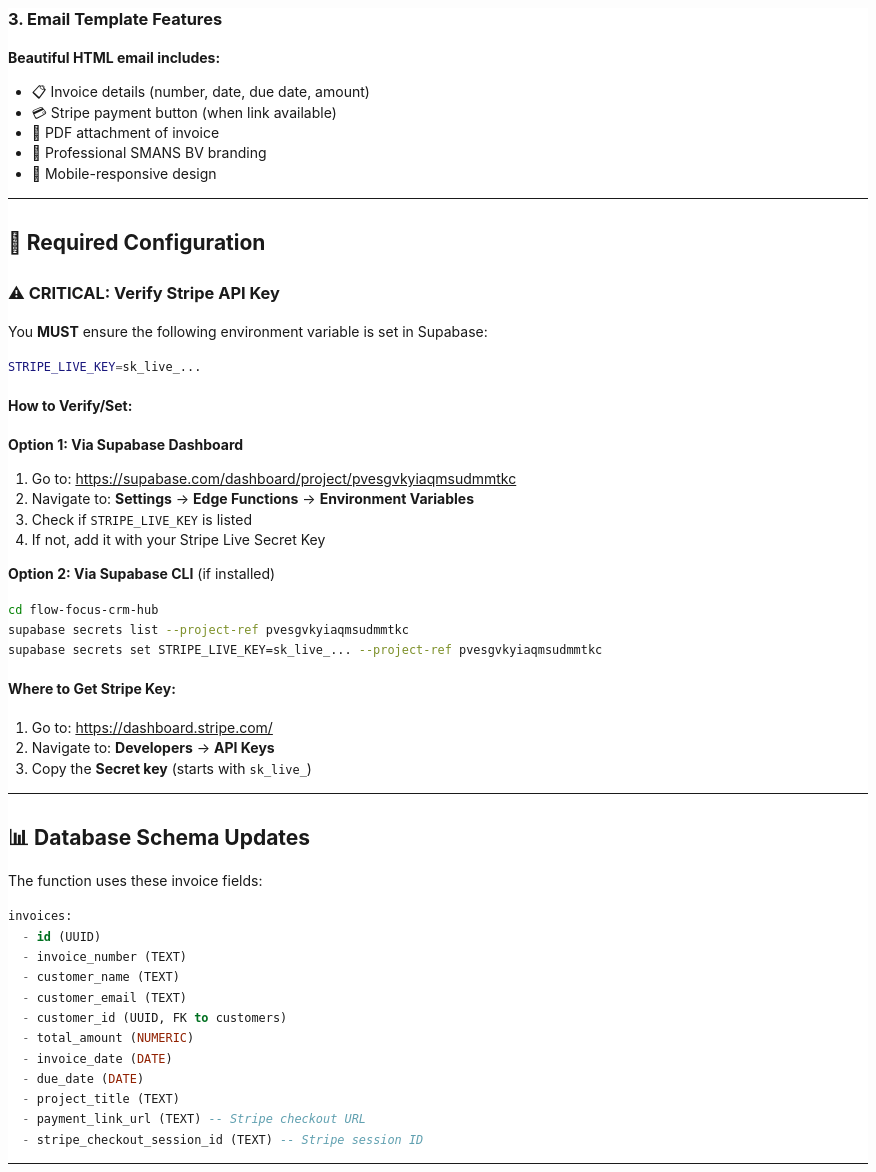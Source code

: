 ### 3. Email Template Features

**Beautiful HTML email includes:**
- 📋 Invoice details (number, date, due date, amount)
- 💳 Stripe payment button (when link available)
- 📎 PDF attachment of invoice
- 🎨 Professional SMANS BV branding
- 📱 Mobile-responsive design

---

## 🔧 Required Configuration

### ⚠️ CRITICAL: Verify Stripe API Key

You **MUST** ensure the following environment variable is set in Supabase:

```bash
STRIPE_LIVE_KEY=sk_live_...
```

#### How to Verify/Set:

**Option 1: Via Supabase Dashboard**
1. Go to: https://supabase.com/dashboard/project/pvesgvkyiaqmsudmmtkc
2. Navigate to: **Settings** → **Edge Functions** → **Environment Variables**
3. Check if `STRIPE_LIVE_KEY` is listed
4. If not, add it with your Stripe Live Secret Key

**Option 2: Via Supabase CLI** (if installed)
```bash
cd flow-focus-crm-hub
supabase secrets list --project-ref pvesgvkyiaqmsudmmtkc
supabase secrets set STRIPE_LIVE_KEY=sk_live_... --project-ref pvesgvkyiaqmsudmmtkc
```

#### Where to Get Stripe Key:
1. Go to: https://dashboard.stripe.com/
2. Navigate to: **Developers** → **API Keys**
3. Copy the **Secret key** (starts with `sk_live_`)

---

## 📊 Database Schema Updates

The function uses these invoice fields:

```sql
invoices:
  - id (UUID)
  - invoice_number (TEXT)
  - customer_name (TEXT)
  - customer_email (TEXT)
  - customer_id (UUID, FK to customers)
  - total_amount (NUMERIC)
  - invoice_date (DATE)
  - due_date (DATE)
  - project_title (TEXT)
  - payment_link_url (TEXT) -- Stripe checkout URL
  - stripe_checkout_session_id (TEXT) -- Stripe session ID
```

---